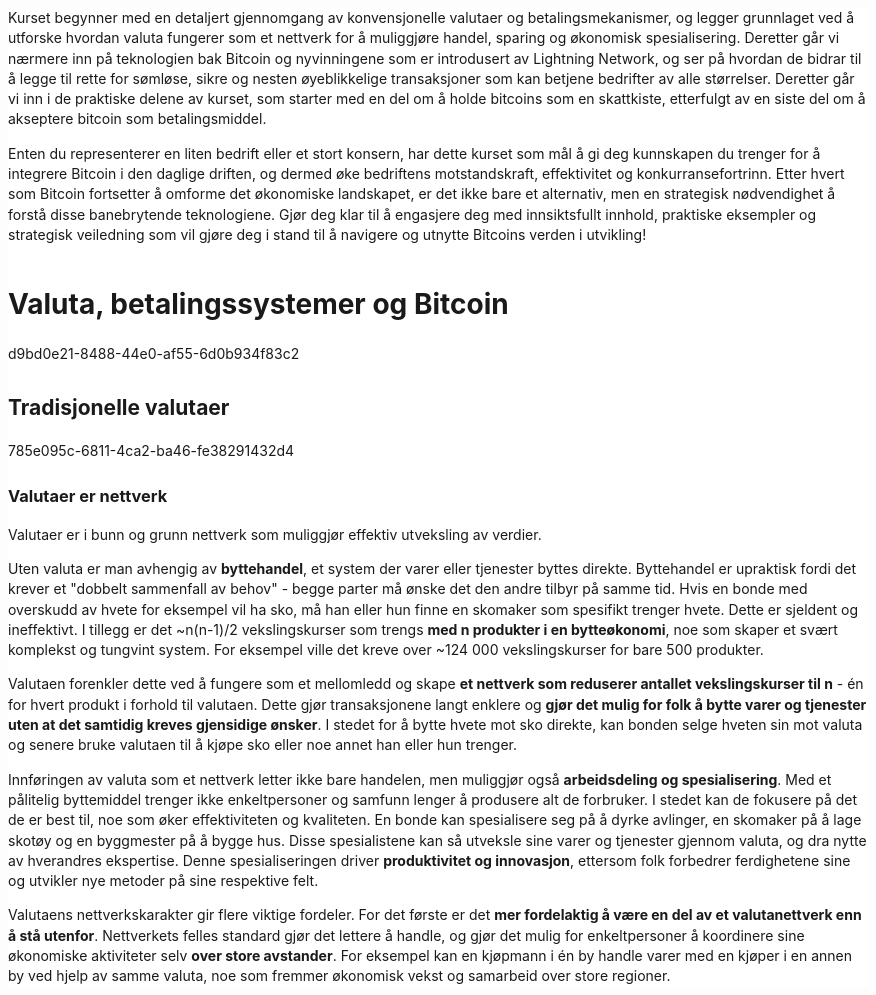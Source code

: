 Kurset begynner med en detaljert gjennomgang av konvensjonelle valutaer og betalingsmekanismer, og legger grunnlaget ved å utforske hvordan valuta fungerer som et nettverk for å muliggjøre handel, sparing og økonomisk spesialisering. Deretter går vi nærmere inn på teknologien bak Bitcoin og nyvinningene som er introdusert av Lightning Network, og ser på hvordan de bidrar til å legge til rette for sømløse, sikre og nesten øyeblikkelige transaksjoner som kan betjene bedrifter av alle størrelser. Deretter går vi inn i de praktiske delene av kurset, som starter med en del om å holde bitcoins som en skattkiste, etterfulgt av en siste del om å akseptere bitcoin som betalingsmiddel.

Enten du representerer en liten bedrift eller et stort konsern, har dette kurset som mål å gi deg kunnskapen du trenger for å integrere Bitcoin i den daglige driften, og dermed øke bedriftens motstandskraft, effektivitet og konkurransefortrinn. Etter hvert som Bitcoin fortsetter å omforme det økonomiske landskapet, er det ikke bare et alternativ, men en strategisk nødvendighet å forstå disse banebrytende teknologiene. Gjør deg klar til å engasjere deg med innsiktsfullt innhold, praktiske eksempler og strategisk veiledning som vil gjøre deg i stand til å navigere og utnytte Bitcoins verden i utvikling!

# Valuta, betalingssystemer og Bitcoin

<partId>d9bd0e21-8488-44e0-af55-6d0b934f83c2</partId>

## Tradisjonelle valutaer

<chapterId>785e095c-6811-4ca2-ba46-fe38291432d4</chapterId>

### Valutaer er nettverk

Valutaer er i bunn og grunn nettverk som muliggjør effektiv utveksling av verdier.

Uten valuta er man avhengig av **byttehandel**, et system der varer eller tjenester byttes direkte. Byttehandel er upraktisk fordi det krever et "dobbelt sammenfall av behov" - begge parter må ønske det den andre tilbyr på samme tid. Hvis en bonde med overskudd av hvete for eksempel vil ha sko, må han eller hun finne en skomaker som spesifikt trenger hvete. Dette er sjeldent og ineffektivt. I tillegg er det ~n(n-1)/2 vekslingskurser som trengs **med n produkter i en bytteøkonomi**, noe som skaper et svært komplekst og tungvint system. For eksempel ville det kreve over ~124 000 vekslingskurser for bare 500 produkter.

Valutaen forenkler dette ved å fungere som et mellomledd og skape **et nettverk som reduserer antallet vekslingskurser til n** - én for hvert produkt i forhold til valutaen. Dette gjør transaksjonene langt enklere og **gjør det mulig for folk å bytte varer og tjenester uten at det samtidig kreves gjensidige ønsker**. I stedet for å bytte hvete mot sko direkte, kan bonden selge hveten sin mot valuta og senere bruke valutaen til å kjøpe sko eller noe annet han eller hun trenger.

Innføringen av valuta som et nettverk letter ikke bare handelen, men muliggjør også **arbeidsdeling og spesialisering**. Med et pålitelig byttemiddel trenger ikke enkeltpersoner og samfunn lenger å produsere alt de forbruker. I stedet kan de fokusere på det de er best til, noe som øker effektiviteten og kvaliteten. En bonde kan spesialisere seg på å dyrke avlinger, en skomaker på å lage skotøy og en byggmester på å bygge hus. Disse spesialistene kan så utveksle sine varer og tjenester gjennom valuta, og dra nytte av hverandres ekspertise. Denne spesialiseringen driver **produktivitet og innovasjon**, ettersom folk forbedrer ferdighetene sine og utvikler nye metoder på sine respektive felt.

Valutaens nettverkskarakter gir flere viktige fordeler. For det første er det **mer fordelaktig å være en del av et valutanettverk enn å stå utenfor**. Nettverkets felles standard gjør det lettere å handle, og gjør det mulig for enkeltpersoner å koordinere sine økonomiske aktiviteter selv **over store avstander**. For eksempel kan en kjøpmann i én by handle varer med en kjøper i en annen by ved hjelp av samme valuta, noe som fremmer økonomisk vekst og samarbeid over store regioner.
